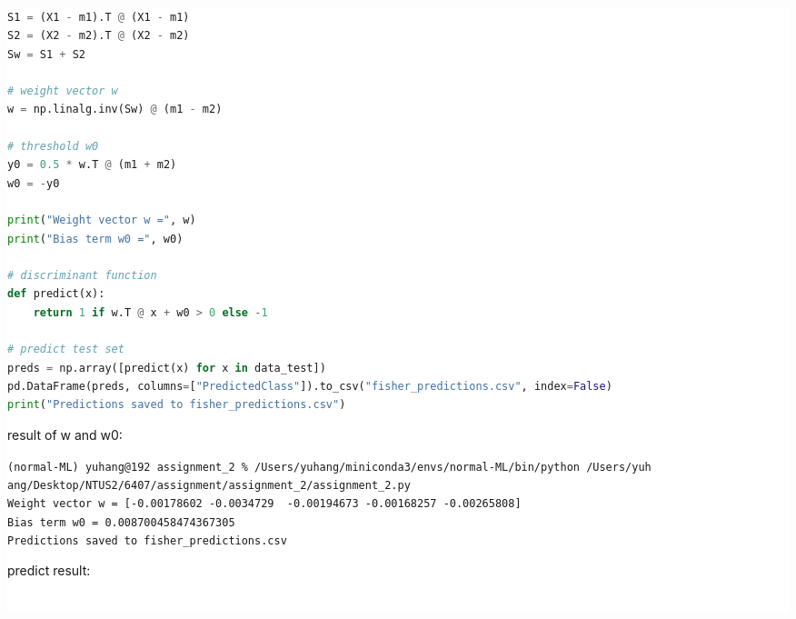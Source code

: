 ```assignment_2.py
S1 = (X1 - m1).T @ (X1 - m1)
S2 = (X2 - m2).T @ (X2 - m2)
Sw = S1 + S2

# weight vector w
w = np.linalg.inv(Sw) @ (m1 - m2)

# threshold w0
y0 = 0.5 * w.T @ (m1 + m2)
w0 = -y0

print("Weight vector w =", w)
print("Bias term w0 =", w0)

# discriminant function
def predict(x):
    return 1 if w.T @ x + w0 > 0 else -1

# predict test set
preds = np.array([predict(x) for x in data_test])
pd.DataFrame(preds, columns=["PredictedClass"]).to_csv("fisher_predictions.csv", index=False)
print("Predictions saved to fisher_predictions.csv")
```

<div style="page-break-after: always"></div>

result of w and w0:

```result of w and w0:
(normal-ML) yuhang@192 assignment_2 % /Users/yuhang/miniconda3/envs/normal-ML/bin/python /Users/yuh
ang/Desktop/NTUS2/6407/assignment/assignment_2/assignment_2.py
Weight vector w = [-0.00178602 -0.0034729  -0.00194673 -0.00168257 -0.00265808]
Bias term w0 = 0.008700458474367305
Predictions saved to fisher_predictions.csv
```

predict result:

<img src="file:///Users/yuhang/Library/Application%20Support/marktext/images/2025-10-16-20-35-43-image.png" title="" alt="" width="293"><img src="file:///Users/yuhang/Library/Application%20Support/marktext/images/2025-10-16-20-36-16-image.png" title="" alt="" width="257">